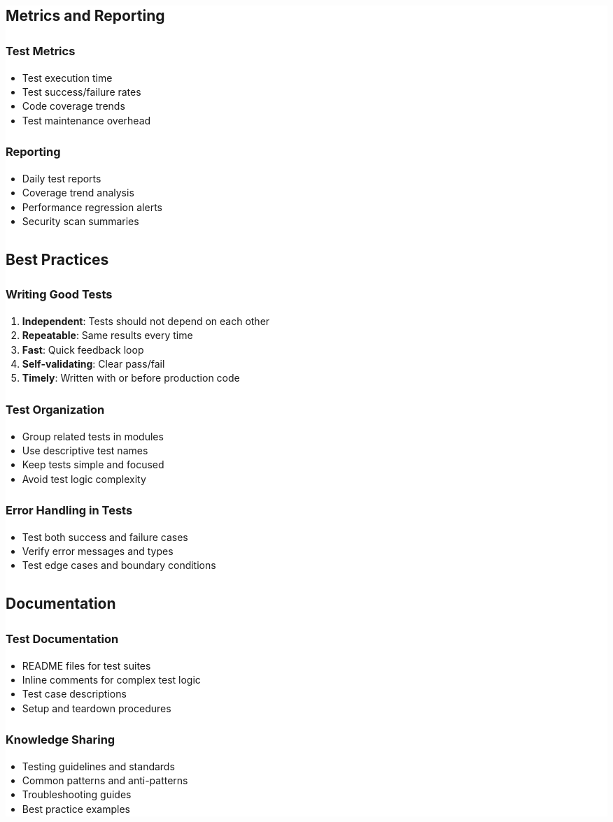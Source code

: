 ## Metrics and Reporting

### Test Metrics
- Test execution time
- Test success/failure rates
- Code coverage trends
- Test maintenance overhead

### Reporting
- Daily test reports
- Coverage trend analysis
- Performance regression alerts
- Security scan summaries

## Best Practices

### Writing Good Tests
1. **Independent**: Tests should not depend on each other
2. **Repeatable**: Same results every time
3. **Fast**: Quick feedback loop
4. **Self-validating**: Clear pass/fail
5. **Timely**: Written with or before production code

### Test Organization
- Group related tests in modules
- Use descriptive test names
- Keep tests simple and focused
- Avoid test logic complexity

### Error Handling in Tests
- Test both success and failure cases
- Verify error messages and types
- Test edge cases and boundary conditions

## Documentation

### Test Documentation
- README files for test suites
- Inline comments for complex test logic
- Test case descriptions
- Setup and teardown procedures

### Knowledge Sharing
- Testing guidelines and standards
- Common patterns and anti-patterns
- Troubleshooting guides
- Best practice examples

